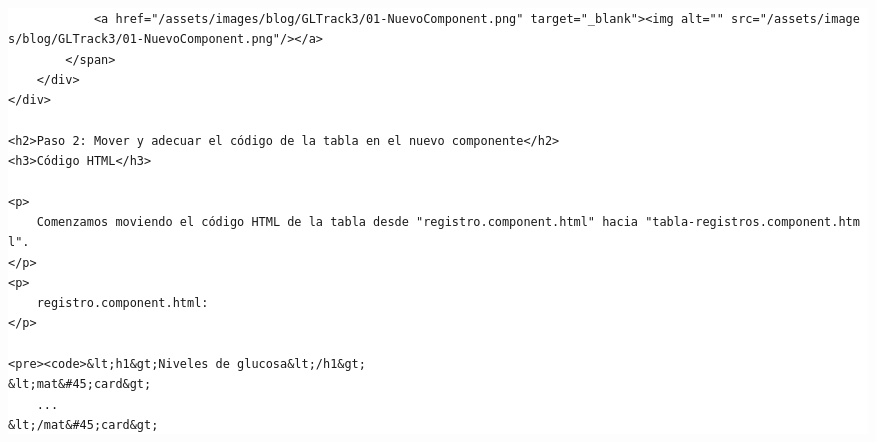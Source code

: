                 <a href="/assets/images/blog/GLTrack3/01-NuevoComponent.png" target="_blank"><img alt="" src="/assets/images/blog/GLTrack3/01-NuevoComponent.png"/></a>
            </span>
        </div>
    </div>

    <h2>Paso 2: Mover y adecuar el código de la tabla en el nuevo componente</h2>
    <h3>Código HTML</h3>

    <p>
        Comenzamos moviendo el código HTML de la tabla desde "registro.component.html" hacia "tabla-registros.component.html".
    </p>
    <p>
        registro.component.html:
    </p>

    <pre><code>&lt;h1&gt;Niveles de glucosa&lt;/h1&gt;
    &lt;mat&#45;card&gt;
        ...
    &lt;/mat&#45;card&gt;
    